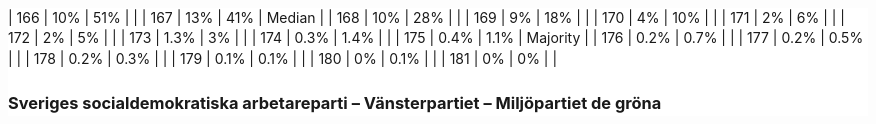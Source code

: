 | 166 | 10% | 51% |  |
| 167 | 13% | 41% | Median |
| 168 | 10% | 28% |  |
| 169 | 9% | 18% |  |
| 170 | 4% | 10% |  |
| 171 | 2% | 6% |  |
| 172 | 2% | 5% |  |
| 173 | 1.3% | 3% |  |
| 174 | 0.3% | 1.4% |  |
| 175 | 0.4% | 1.1% | Majority |
| 176 | 0.2% | 0.7% |  |
| 177 | 0.2% | 0.5% |  |
| 178 | 0.2% | 0.3% |  |
| 179 | 0.1% | 0.1% |  |
| 180 | 0% | 0.1% |  |
| 181 | 0% | 0% |  |

### Sveriges socialdemokratiska arbetareparti – Vänsterpartiet – Miljöpartiet de gröna
